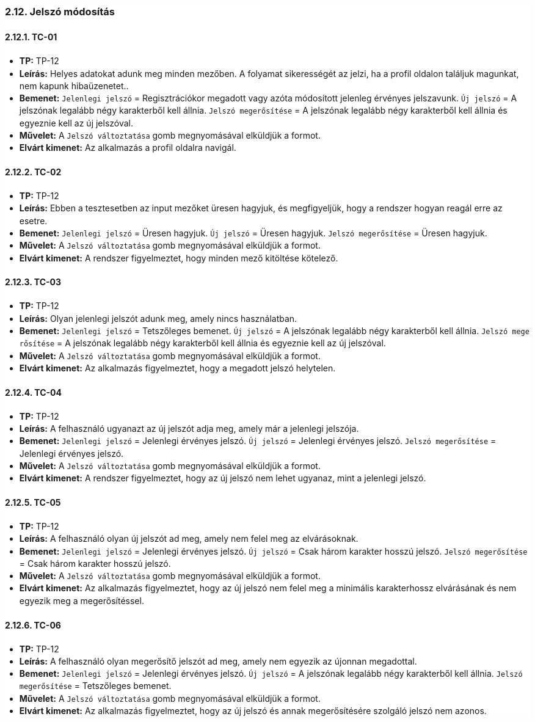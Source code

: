 ### 2.12. Jelszó módosítás

#### 2.12.1. TC-01
- **TP:** TP-12
- **Leírás:** Helyes adatokat adunk meg minden mezőben. A folyamat sikerességét az jelzi, ha a profil oldalon találjuk magunkat, nem kapunk hibaüzenetet..
- **Bemenet:** `Jelenlegi jelszó` = Regisztrációkor megadott vagy azóta módosított jelenleg érvényes jelszavunk. `Új jelszó` = A jelszónak legalább négy karakterből kell állnia. `Jelszó megerősítése` = A jelszónak legalább négy karakterből kell állnia és egyeznie kell az új jelszóval.
- **Művelet:** A `Jelszó változtatása` gomb megnyomásával elküldjük a formot.
- **Elvárt kimenet:** Az alkalmazás a profil oldalra navigál.

#### 2.12.2. TC-02
- **TP:** TP-12
- **Leírás:** Ebben a tesztesetben az input mezőket üresen hagyjuk, és megfigyeljük, hogy a rendszer hogyan reagál erre az esetre.
- **Bemenet:** `Jelenlegi jelszó` = Üresen hagyjuk. `Új jelszó` = Üresen hagyjuk. `Jelszó megerősítése` = Üresen hagyjuk.
- **Művelet:** A `Jelszó változtatása` gomb megnyomásával elküldjük a formot.
- **Elvárt kimenet:** A rendszer figyelmeztet, hogy minden mező kitöltése kötelező.

#### 2.12.3. TC-03
- **TP:** TP-12
- **Leírás:** Olyan jelenlegi jelszót adunk meg, amely nincs használatban.
- **Bemenet:** `Jelenlegi jelszó` = Tetszőleges bemenet. `Új jelszó` = A jelszónak legalább négy karakterből kell állnia. `Jelszó megerősítése` = A jelszónak legalább négy karakterből kell állnia és egyeznie kell az új jelszóval.
- **Művelet:** A `Jelszó változtatása` gomb megnyomásával elküldjük a formot.
- **Elvárt kimenet:** Az alkalmazás figyelmeztet, hogy a megadott jelszó helytelen.

#### 2.12.4. TC-04
- **TP:** TP-12
- **Leírás:** A felhasználó ugyanazt az új jelszót adja meg, amely már a jelenlegi jelszója.
- **Bemenet:** `Jelenlegi jelszó` = Jelenlegi érvényes jelszó. `Új jelszó` = Jelenlegi érvényes jelszó. `Jelszó megerősítése` = Jelenlegi érvényes jelszó.
- **Művelet:** A `Jelszó változtatása` gomb megnyomásával elküldjük a formot.
- **Elvárt kimenet:** A rendszer figyelmeztet, hogy az új jelszó nem lehet ugyanaz, mint a jelenlegi jelszó.

#### 2.12.5. TC-05
- **TP:** TP-12
- **Leírás:** A felhasználó olyan új jelszót ad meg, amely nem felel meg az elvárásoknak.
- **Bemenet:** `Jelenlegi jelszó` = Jelenlegi érvényes jelszó. `Új jelszó` = Csak három karakter hosszú jelszó. `Jelszó megerősítése` = Csak három karakter hosszú jelszó.
- **Művelet:** A `Jelszó változtatása` gomb megnyomásával elküldjük a formot.
- **Elvárt kimenet:** Az alkalmazás figyelmeztet, hogy az új jelszó nem felel meg a minimális karakterhossz elvárásának és nem egyezik meg a megerősítéssel.

#### 2.12.6. TC-06
- **TP:** TP-12
- **Leírás:** A felhasználó olyan megerősítő jelszót ad meg, amely nem egyezik az újonnan megadottal.
- **Bemenet:** `Jelenlegi jelszó` = Jelenlegi érvényes jelszó. `Új jelszó` = A jelszónak legalább négy karakterből kell állnia. `Jelszó megerősítése` = Tetszőleges bemenet.
- **Művelet:** A `Jelszó változtatása` gomb megnyomásával elküldjük a formot.
- **Elvárt kimenet:** Az alkalmazás figyelmeztet, hogy az új jelszó és annak megerősítésére szolgáló jelszó nem azonos. 
